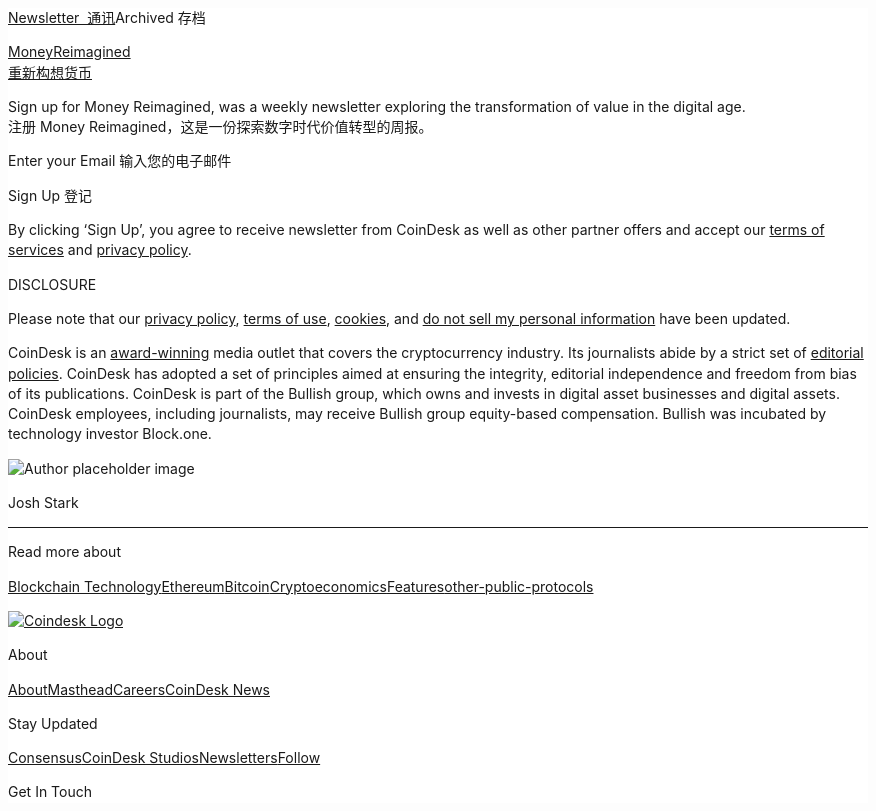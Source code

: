 [Newsletter  通讯](https://www.coindesk.com/newsletters/)Archived 存档

[MoneyReimagined  
重新构想货币](https://www.coindesk.com/newsletters/money-reimagined)

Sign up for Money Reimagined, was a weekly newsletter exploring the transformation of value in the digital age.  
注册 Money Reimagined，这是一份探索数字时代价值转型的周报。

Enter your Email 输入您的电子邮件

Sign Up 登记

By clicking ‘Sign Up’, you agree to receive newsletter from CoinDesk as well as other partner offers and accept our [terms of services](https://www.coindesk.com/terms/) and [privacy policy](https://www.coindesk.com/privacy/).

DISCLOSURE

Please note that our [privacy policy](https://www.coindesk.com/privacy/), [terms of use](https://www.coindesk.com/terms/), [cookies](https://www.coindesk.com/privacy/#cookies), and [do not sell my personal information](https://www.coindesk.com/privacy/#dnsmpi) have been updated.  
  
CoinDesk is an [award-winning](https://www.coindesk.com/business/2023/02/20/coindesk-wins-a-polk-award-a-top-journalism-prize-for-explosive-ftx-coverage/) media outlet that covers the cryptocurrency industry. Its journalists abide by a strict set of [editorial policies](https://www.coindesk.com/ethics/). CoinDesk has adopted a set of principles aimed at ensuring the integrity, editorial independence and freedom from bias of its publications. CoinDesk is part of the Bullish group, which owns and invests in digital asset businesses and digital assets. CoinDesk employees, including journalists, may receive Bullish group equity-based compensation. Bullish was incubated by technology investor Block.one.

![Author placeholder image](https://www.coindesk.com/resizer/jNh5B6WmVaNKBHR7zDOmXB8JbG0=/192x192/filters:quality(80):format(jpg)/downloads.coindesk.com/arc/failsafe/user/1x1.png)

Josh Stark

---

Read more about

[Blockchain Technology](https://www.coindesk.com/tag/blockchain-tech/)[Ethereum](https://www.coindesk.com/tag/ethereum/)[Bitcoin](https://www.coindesk.com/tag/markets-bitcoin/)[Cryptoeconomics](https://www.coindesk.com/tag/cryptoeconomics/)[Features](https://www.coindesk.com/tag/features/)[other-public-protocols](https://www.coindesk.com/tag/other-public-protocols/)

[![Coindesk Logo](https://www.coindesk.com/pf/resources/images/logos/coindesk_logo_190x32.svg?d=371)](https://www.coindesk.com/)

About

[About](https://www.coindesk.com/about/)[Masthead](https://www.coindesk.com/masthead/)[Careers](https://bullish.wd3.myworkdayjobs.com/CoinDesk)[CoinDesk News](https://www.coindesk.com/coindesk-news/)

Stay Updated

[Consensus](http://consensus.coindesk.com/)[CoinDesk Studios](https://www.coindesk.com/coindeskstudios)[Newsletters](https://www.coindesk.com/newsletters/)[Follow](https://www.coindesk.com/follow/)

Get In Touch

